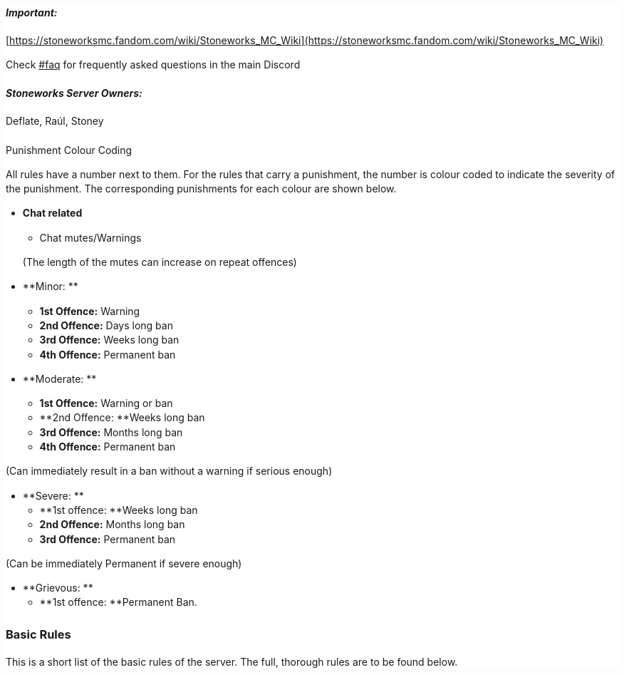 

#### _Important:_

[https://stoneworksmc.fandom.com/wiki/Stoneworks_MC_Wiki](https://stoneworksmc.fandom.com/wiki/Stoneworks_MC_Wiki) 

Check [#faq](https://discord.com/channels/750726239723061338/813145500047245363/850284346396246036) for frequently asked questions in the main Discord


#### _Stoneworks Server Owners:_

Deflate, Raúl, Stoney \
 \
Punishment Colour Coding

All rules have a number next to them. For the rules that carry a punishment, the number is colour coded to indicate the severity of the punishment. The corresponding punishments for each colour are shown below.



* **Chat related**
    * Chat mutes/Warnings

	(The length of the mutes can increase on repeat offences)



* **Minor: **
    * **1st Offence:** Warning 
    * **2nd Offence:** Days long ban 
    * **3rd Offence:** Weeks long ban 
    * **4th Offence:** Permanent ban
* **Moderate: **
    * **1st Offence:** Warning or ban
    * **2nd Offence: **Weeks long ban
    * **3rd Offence:** Months long ban
    * **4th Offence:** Permanent ban 

(Can immediately result in a ban without a warning if serious enough)



* **Severe: **
    * **1st offence: **Weeks long ban
    * **2nd Offence:** Months long ban
    * **3rd Offence:** Permanent ban 

(Can be immediately Permanent if severe enough)



* **Grievous: **
    * **1st offence: **Permanent Ban.


### Basic Rules

This is a short list of the basic rules of the server. The full, thorough rules are to be found below.

